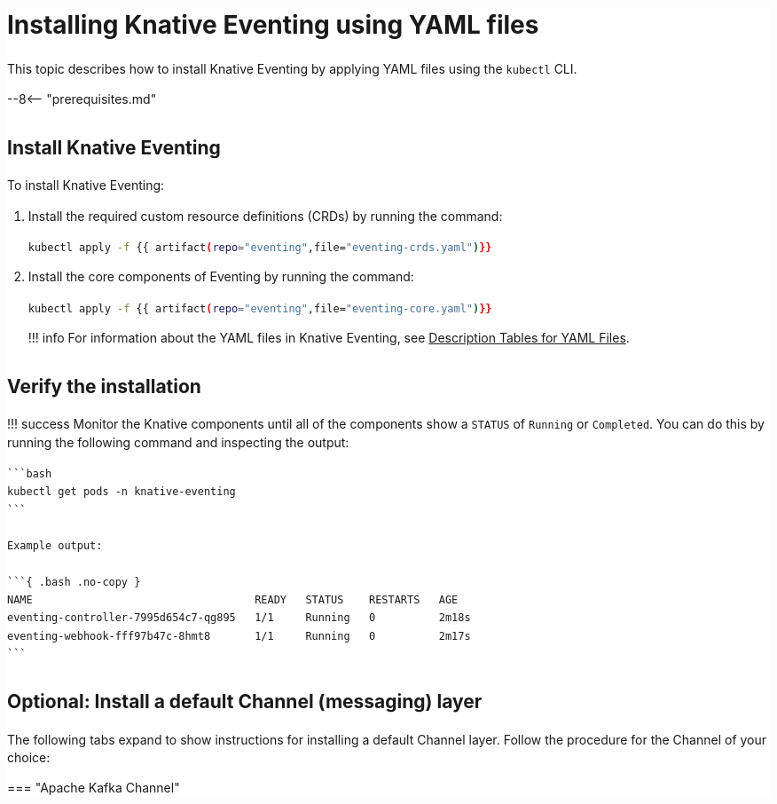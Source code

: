 # Installing Knative Eventing using YAML files

This topic describes how to install Knative Eventing by applying YAML files using the `kubectl` CLI.

--8<-- "prerequisites.md"

## Install Knative Eventing

To install Knative Eventing:

1. Install the required custom resource definitions (CRDs) by running the command:

    ```bash
    kubectl apply -f {{ artifact(repo="eventing",file="eventing-crds.yaml")}}
    ```

1. Install the core components of Eventing by running the command:

    ```bash
    kubectl apply -f {{ artifact(repo="eventing",file="eventing-core.yaml")}}
    ```

    !!! info
        For information about the YAML files in Knative Eventing, see [Description Tables for YAML Files](eventing-installation-files.md).

## Verify the installation

!!! success
    Monitor the Knative components until all of the components show a `STATUS` of `Running` or `Completed`.
    You can do this by running the following command and inspecting the output:

    ```bash
    kubectl get pods -n knative-eventing
    ```

    Example output:

    ```{ .bash .no-copy }
    NAME                                   READY   STATUS    RESTARTS   AGE
    eventing-controller-7995d654c7-qg895   1/1     Running   0          2m18s
    eventing-webhook-fff97b47c-8hmt8       1/1     Running   0          2m17s
    ```

## Optional: Install a default Channel (messaging) layer

The following tabs expand to show instructions for installing a default Channel layer.
Follow the procedure for the Channel of your choice:



=== "Apache Kafka Channel"
